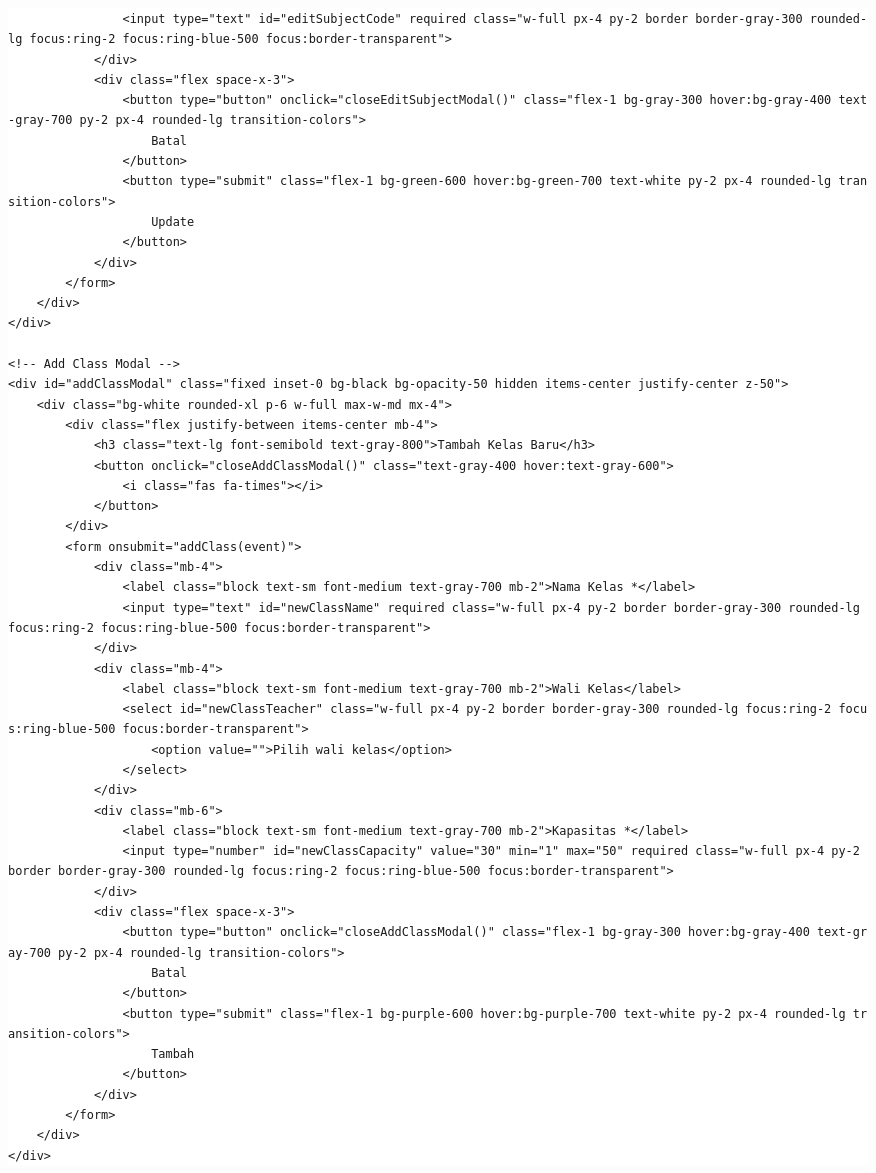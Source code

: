                     <input type="text" id="editSubjectCode" required class="w-full px-4 py-2 border border-gray-300 rounded-lg focus:ring-2 focus:ring-blue-500 focus:border-transparent">
                </div>
                <div class="flex space-x-3">
                    <button type="button" onclick="closeEditSubjectModal()" class="flex-1 bg-gray-300 hover:bg-gray-400 text-gray-700 py-2 px-4 rounded-lg transition-colors">
                        Batal
                    </button>
                    <button type="submit" class="flex-1 bg-green-600 hover:bg-green-700 text-white py-2 px-4 rounded-lg transition-colors">
                        Update
                    </button>
                </div>
            </form>
        </div>
    </div>

    <!-- Add Class Modal -->
    <div id="addClassModal" class="fixed inset-0 bg-black bg-opacity-50 hidden items-center justify-center z-50">
        <div class="bg-white rounded-xl p-6 w-full max-w-md mx-4">
            <div class="flex justify-between items-center mb-4">
                <h3 class="text-lg font-semibold text-gray-800">Tambah Kelas Baru</h3>
                <button onclick="closeAddClassModal()" class="text-gray-400 hover:text-gray-600">
                    <i class="fas fa-times"></i>
                </button>
            </div>
            <form onsubmit="addClass(event)">
                <div class="mb-4">
                    <label class="block text-sm font-medium text-gray-700 mb-2">Nama Kelas *</label>
                    <input type="text" id="newClassName" required class="w-full px-4 py-2 border border-gray-300 rounded-lg focus:ring-2 focus:ring-blue-500 focus:border-transparent">
                </div>
                <div class="mb-4">
                    <label class="block text-sm font-medium text-gray-700 mb-2">Wali Kelas</label>
                    <select id="newClassTeacher" class="w-full px-4 py-2 border border-gray-300 rounded-lg focus:ring-2 focus:ring-blue-500 focus:border-transparent">
                        <option value="">Pilih wali kelas</option>
                    </select>
                </div>
                <div class="mb-6">
                    <label class="block text-sm font-medium text-gray-700 mb-2">Kapasitas *</label>
                    <input type="number" id="newClassCapacity" value="30" min="1" max="50" required class="w-full px-4 py-2 border border-gray-300 rounded-lg focus:ring-2 focus:ring-blue-500 focus:border-transparent">
                </div>
                <div class="flex space-x-3">
                    <button type="button" onclick="closeAddClassModal()" class="flex-1 bg-gray-300 hover:bg-gray-400 text-gray-700 py-2 px-4 rounded-lg transition-colors">
                        Batal
                    </button>
                    <button type="submit" class="flex-1 bg-purple-600 hover:bg-purple-700 text-white py-2 px-4 rounded-lg transition-colors">
                        Tambah
                    </button>
                </div>
            </form>
        </div>
    </div>
